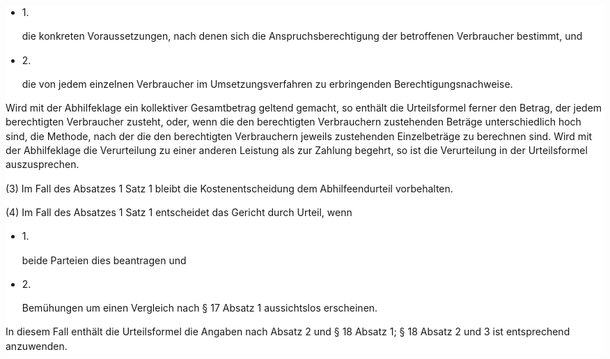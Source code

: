   - 1\.
    
    <div>
    
    die konkreten Voraussetzungen, nach denen sich die
    Anspruchsberechtigung der betroffenen Verbraucher bestimmt, und
    
    </div>

  - 2\.
    
    <div>
    
    die von jedem einzelnen Verbraucher im Umsetzungsverfahren zu
    erbringenden Berechtigungsnachweise.
    
    </div>

Wird mit der Abhilfeklage ein kollektiver Gesamtbetrag geltend gemacht,
so enthält die Urteilsformel ferner den Betrag, der jedem berechtigten
Verbraucher zusteht, oder, wenn die den berechtigten Verbrauchern
zustehenden Beträge unterschiedlich hoch sind, die Methode, nach der die
den berechtigten Verbrauchern jeweils zustehenden Einzelbeträge zu
berechnen sind. Wird mit der Abhilfeklage die Verurteilung zu einer
anderen Leistung als zur Zahlung begehrt, so ist die Verurteilung in der
Urteilsformel auszusprechen.

</div>

<div class="jurAbsatz">

(3) Im Fall des Absatzes 1 Satz 1 bleibt die Kostenentscheidung dem
Abhilfeendurteil vorbehalten.

</div>

<div class="jurAbsatz">

(4) Im Fall des Absatzes 1 Satz 1 entscheidet das Gericht durch Urteil,
wenn

  - 1\.
    
    <div>
    
    beide Parteien dies beantragen und
    
    </div>

  - 2\.
    
    <div>
    
    Bemühungen um einen Vergleich nach § 17 Absatz 1 aussichtslos
    erscheinen.
    
    </div>

In diesem Fall enthält die Urteilsformel die Angaben nach Absatz 2 und §
18 Absatz 1; § 18 Absatz 2 und 3 ist entsprechend anzuwenden.

</div>
